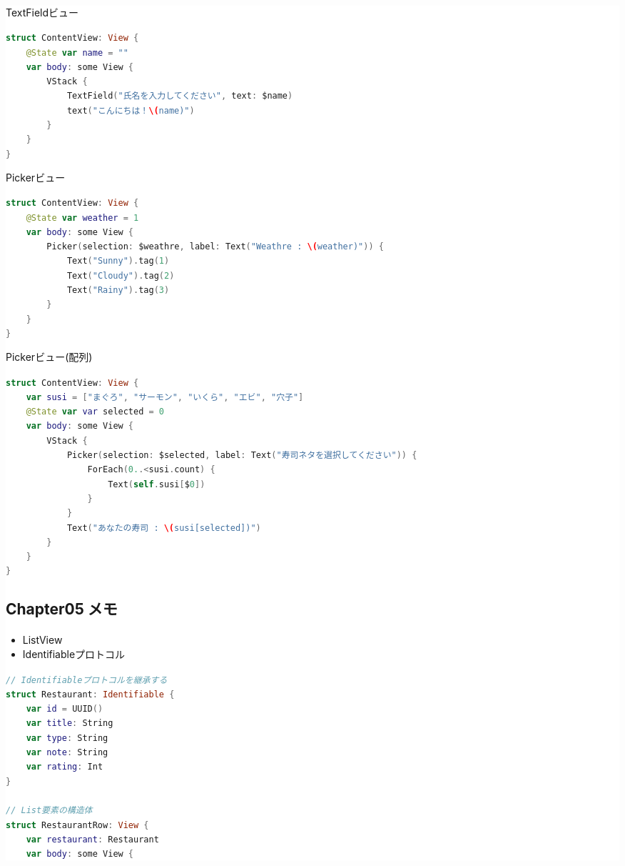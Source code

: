 TextFieldビュー

```swift
struct ContentView: View {
    @State var name = ""
    var body: some View {
        VStack {
            TextField("氏名を入力してください", text: $name)
            text("こんにちは！\(name)")
        }
    }
}
```

Pickerビュー

```swift
struct ContentView: View {
    @State var weather = 1
    var body: some View {
        Picker(selection: $weathre, label: Text("Weathre : \(weather)")) {
            Text("Sunny").tag(1)
            Text("Cloudy").tag(2)
            Text("Rainy").tag(3)
        }
    }
}
```

Pickerビュー(配列)

```swift
struct ContentView: View {
    var susi = ["まぐろ", "サーモン", "いくら", "エビ", "穴子"]
    @State var var selected = 0
    var body: some View {
        VStack {
            Picker(selection: $selected, label: Text("寿司ネタを選択してください")) {
                ForEach(0..<susi.count) {
                    Text(self.susi[$0])
                }
            }
            Text("あなたの寿司 : \(susi[selected])")
        }
    }
}
```

## Chapter05 メモ

- ListView
- Identifiableプロトコル

```swift
// Identifiableプロトコルを継承する
struct Restaurant: Identifiable {
    var id = UUID()
    var title: String
    var type: String
    var note: String
    var rating: Int
}

// List要素の構造体
struct RestaurantRow: View {
    var restaurant: Restaurant
    var body: some View {
```